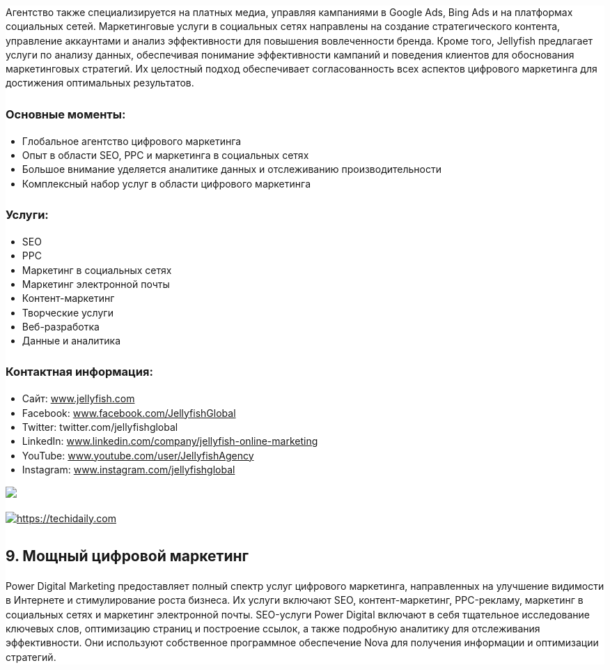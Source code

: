Агентство также специализируется на платных медиа, управляя кампаниями в Google Ads, Bing Ads и на платформах социальных сетей. Маркетинговые услуги в социальных сетях направлены на создание стратегического контента, управление аккаунтами и анализ эффективности для повышения вовлеченности бренда. Кроме того, Jellyfish предлагает услуги по анализу данных, обеспечивая понимание эффективности кампаний и поведения клиентов для обоснования маркетинговых стратегий. Их целостный подход обеспечивает согласованность всех аспектов цифрового маркетинга для достижения оптимальных результатов.

### Основные моменты:

* Глобальное агентство цифрового маркетинга
* Опыт в области SEO, PPC и маркетинга в социальных сетях
* Большое внимание уделяется аналитике данных и отслеживанию производительности
* Комплексный набор услуг в области цифрового маркетинга

### Услуги:

* SEO
* PPC
* Маркетинг в социальных сетях
* Маркетинг электронной почты
* Контент-маркетинг
* Творческие услуги
* Веб-разработка
* Данные и аналитика

### Контактная информация:

* Сайт: www.jellyfish.com
* Facebook: www.facebook.com/JellyfishGlobal
* Twitter: twitter.com/jellyfishglobal
* LinkedIn: www.linkedin.com/company/jellyfish-online-marketing
* YouTube: www.youtube.com/user/JellyfishAgency
* Instagram: www.instagram.com/jellyfishglobal

![](https://www.link-assistant.com/articles/wp-content/uploads/2024/08/Power-digital-marketing-1024x538.jpg)


<a href="https://appsumo.8odi.net/c/5597632/2151856/7443" target="_top" id="2151856">
  <img src="//a.impactradius-go.com/display-ad/7443-2151856" border="0" alt="https://techidaily.com" width="728" height="90"/>
</a>
<img height="0" width="0" src="https://appsumo.8odi.net/i/5597632/2151856/7443" style="position:absolute;visibility:hidden;" border="0" />


## 9\. Мощный цифровой маркетинг

Power Digital Marketing предоставляет полный спектр услуг цифрового маркетинга, направленных на улучшение видимости в Интернете и стимулирование роста бизнеса. Их услуги включают SEO, контент-маркетинг, PPC-рекламу, маркетинг в социальных сетях и маркетинг электронной почты. SEO-услуги Power Digital включают в себя тщательное исследование ключевых слов, оптимизацию страниц и построение ссылок, а также подробную аналитику для отслеживания эффективности. Они используют собственное программное обеспечение Nova для получения информации и оптимизации стратегий.

